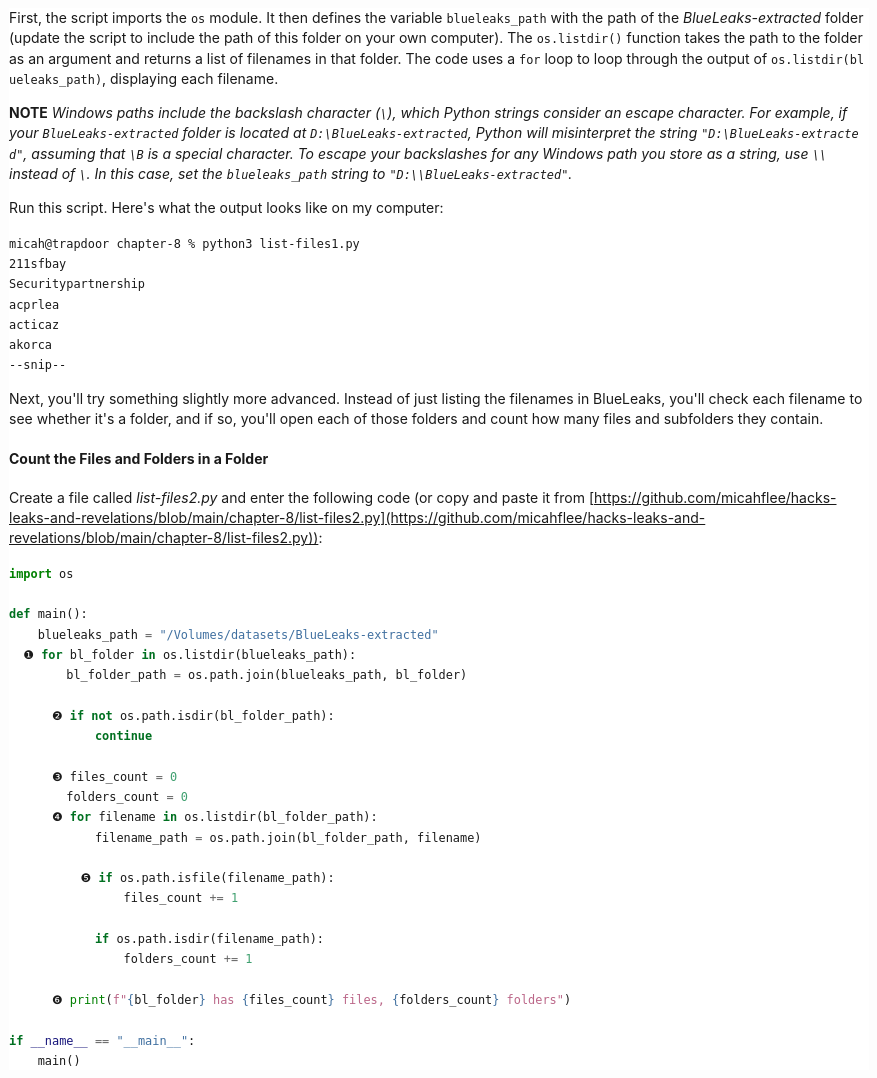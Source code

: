 First, the script imports the `os` module. It then defines the variable
`blueleaks_path` with the path
of the *BlueLeaks-extracted* folder (update the script to include the
path of this folder on your own computer). The `os.listdir()` function takes the path to the folder
as an argument and returns a list of filenames in that folder. The code
uses a `for` loop to loop
through the output of `os.listdir(blueleaks_path)`, displaying each filename.

**NOTE** *Windows paths include the backslash character (`\`), which Python strings
consider an escape character. For example, if your `BlueLeaks-extracted` folder is located at `D:\BlueLeaks-extracted`, Python will misinterpret the string `"D:\BlueLeaks-extracted"`, assuming that `\B` is a special character. To
escape your backslashes for any Windows path you store as a string, use `\\` instead of `\`. In this case,
set the `blueleaks_path` string to `"D:\\BlueLeaks-extracted"`.*

Run this script. Here's what the output looks like on my computer:

```
micah@trapdoor chapter-8 % python3 list-files1.py
211sfbay
Securitypartnership
acprlea
acticaz
akorca
--snip--
```

Next, you'll try something slightly more advanced. Instead of just
listing the filenames in BlueLeaks, you'll check each filename to see
whether it's a folder, and if so, you'll open each of those folders and
count how many files and subfolders they contain.



#### Count the Files and Folders in a Folder

Create a file called *list-files2.py* and enter the following code (or
copy and paste it from
[https://github.com/micahflee/hacks-leaks-and-revelations/blob/main/chapter-8/list-files2.py](https://github.com/micahflee/hacks-leaks-and-revelations/blob/main/chapter-8/list-files2.py)):

```py
import os

def main():
    blueleaks_path = "/Volumes/datasets/BlueLeaks-extracted"
  ❶ for bl_folder in os.listdir(blueleaks_path):
        bl_folder_path = os.path.join(blueleaks_path, bl_folder)

      ❷ if not os.path.isdir(bl_folder_path):
            continue

      ❸ files_count = 0
        folders_count = 0
      ❹ for filename in os.listdir(bl_folder_path):
            filename_path = os.path.join(bl_folder_path, filename)

          ❺ if os.path.isfile(filename_path):
                files_count += 1

            if os.path.isdir(filename_path):
                folders_count += 1

      ❻ print(f"{bl_folder} has {files_count} files, {folders_count} folders")

if __name__ == "__main__":
    main()
```